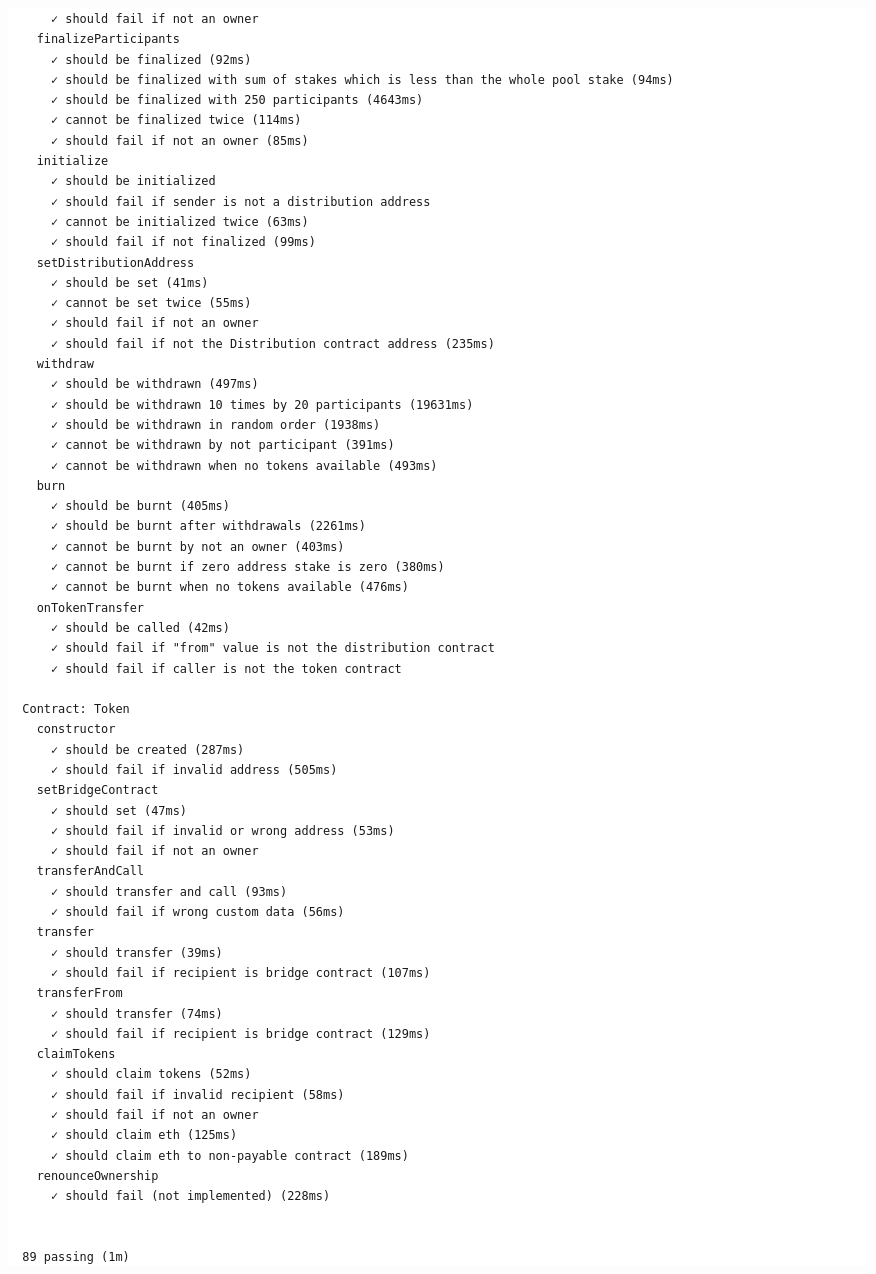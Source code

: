 ```
      ✓ should fail if not an owner
    finalizeParticipants
      ✓ should be finalized (92ms)
      ✓ should be finalized with sum of stakes which is less than the whole pool stake (94ms)
      ✓ should be finalized with 250 participants (4643ms)
      ✓ cannot be finalized twice (114ms)
      ✓ should fail if not an owner (85ms)
    initialize
      ✓ should be initialized
      ✓ should fail if sender is not a distribution address
      ✓ cannot be initialized twice (63ms)
      ✓ should fail if not finalized (99ms)
    setDistributionAddress
      ✓ should be set (41ms)
      ✓ cannot be set twice (55ms)
      ✓ should fail if not an owner
      ✓ should fail if not the Distribution contract address (235ms)
    withdraw
      ✓ should be withdrawn (497ms)
      ✓ should be withdrawn 10 times by 20 participants (19631ms)
      ✓ should be withdrawn in random order (1938ms)
      ✓ cannot be withdrawn by not participant (391ms)
      ✓ cannot be withdrawn when no tokens available (493ms)
    burn
      ✓ should be burnt (405ms)
      ✓ should be burnt after withdrawals (2261ms)
      ✓ cannot be burnt by not an owner (403ms)
      ✓ cannot be burnt if zero address stake is zero (380ms)
      ✓ cannot be burnt when no tokens available (476ms)
    onTokenTransfer
      ✓ should be called (42ms)
      ✓ should fail if "from" value is not the distribution contract
      ✓ should fail if caller is not the token contract

  Contract: Token
    constructor
      ✓ should be created (287ms)
      ✓ should fail if invalid address (505ms)
    setBridgeContract
      ✓ should set (47ms)
      ✓ should fail if invalid or wrong address (53ms)
      ✓ should fail if not an owner
    transferAndCall
      ✓ should transfer and call (93ms)
      ✓ should fail if wrong custom data (56ms)
    transfer
      ✓ should transfer (39ms)
      ✓ should fail if recipient is bridge contract (107ms)
    transferFrom
      ✓ should transfer (74ms)
      ✓ should fail if recipient is bridge contract (129ms)
    claimTokens
      ✓ should claim tokens (52ms)
      ✓ should fail if invalid recipient (58ms)
      ✓ should fail if not an owner
      ✓ should claim eth (125ms)
      ✓ should claim eth to non-payable contract (189ms)
    renounceOwnership
      ✓ should fail (not implemented) (228ms)


  89 passing (1m)
```